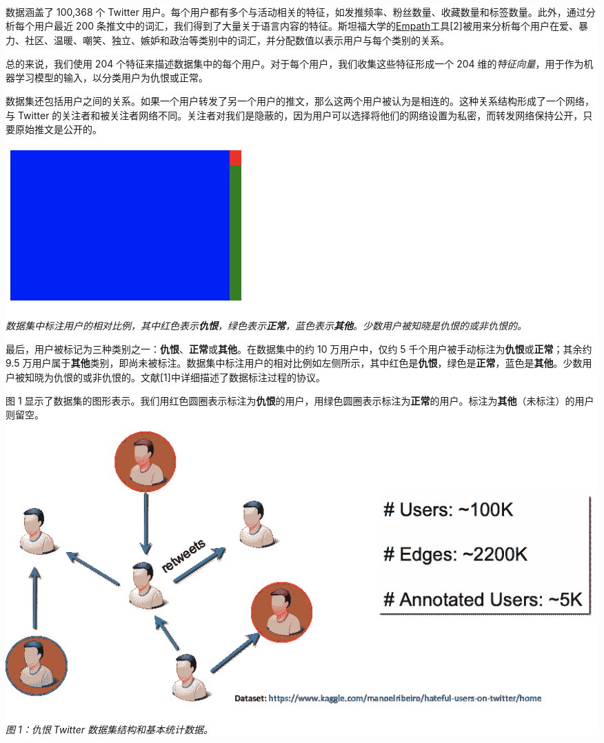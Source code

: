 数据涵盖了 100,368 个 Twitter 用户。每个用户都有多个与活动相关的特征，如发推频率、粉丝数量、收藏数量和标签数量。此外，通过分析每个用户最近 200 条推文中的词汇，我们得到了大量关于语言内容的特征。斯坦福大学的[Empath](http://empath.stanford.edu/)工具[2]被用来分析每个用户在爱、暴力、社区、温暖、嘲笑、独立、嫉妒和政治等类别中的词汇，并分配数值以表示用户与每个类别的关系。

总的来说，我们使用 204 个特征来描述数据集中的每个用户。对于每个用户，我们收集这些特征形成一个 204 维的*特征向量*，用于作为机器学习模型的输入，以分类用户为仇恨或正常。

数据集还包括用户之间的关系。如果一个用户转发了另一个用户的推文，那么这两个用户被认为是相连的。这种关系结构形成了一个网络，与 Twitter 的关注者和被关注者网络不同。关注者对我们是隐蔽的，因为用户可以选择将他们的网络设置为私密，而转发网络保持公开，只要原始推文是公开的。

![](img/9229077a5a84c30f9595fa27eae80ae3.png)

*数据集中标注用户的相对比例，其中红色表示**仇恨**，绿色表示**正常**，蓝色表示**其他**。少数用户被知晓是仇恨的或非仇恨的。*

最后，用户被标记为三种类别之一：**仇恨**、**正常**或**其他**。在数据集中的约 10 万用户中，仅约 5 千个用户被手动标注为**仇恨**或**正常**；其余约 9.5 万用户属于**其他**类别，即尚未被标注。数据集中标注用户的相对比例如左侧所示，其中红色是**仇恨**，绿色是**正常**，蓝色是**其他**。少数用户被知晓为仇恨的或非仇恨的。文献[1]中详细描述了数据标注过程的协议。

图 1 显示了数据集的图形表示。我们用红色圆圈表示标注为**仇恨**的用户，用绿色圆圈表示标注为**正常**的用户。标注为**其他**（未标注）的用户则留空。

![](img/734b5a2c75c48b6c5d43eb5ce33b4a45.png)

*图 1：仇恨 Twitter 数据集结构和基本统计数据。*
